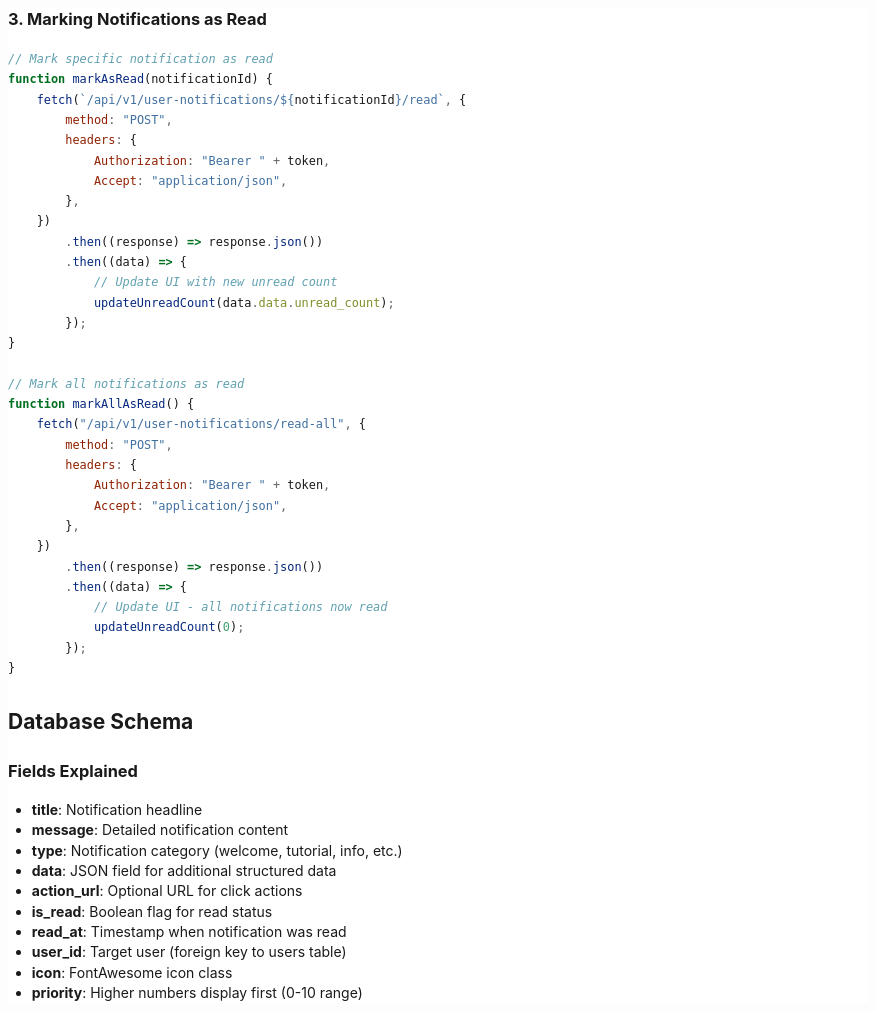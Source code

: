 ### 3. Marking Notifications as Read

```javascript
// Mark specific notification as read
function markAsRead(notificationId) {
    fetch(`/api/v1/user-notifications/${notificationId}/read`, {
        method: "POST",
        headers: {
            Authorization: "Bearer " + token,
            Accept: "application/json",
        },
    })
        .then((response) => response.json())
        .then((data) => {
            // Update UI with new unread count
            updateUnreadCount(data.data.unread_count);
        });
}

// Mark all notifications as read
function markAllAsRead() {
    fetch("/api/v1/user-notifications/read-all", {
        method: "POST",
        headers: {
            Authorization: "Bearer " + token,
            Accept: "application/json",
        },
    })
        .then((response) => response.json())
        .then((data) => {
            // Update UI - all notifications now read
            updateUnreadCount(0);
        });
}
```

## Database Schema

### Fields Explained

-   **title**: Notification headline
-   **message**: Detailed notification content
-   **type**: Notification category (welcome, tutorial, info, etc.)
-   **data**: JSON field for additional structured data
-   **action_url**: Optional URL for click actions
-   **is_read**: Boolean flag for read status
-   **read_at**: Timestamp when notification was read
-   **user_id**: Target user (foreign key to users table)
-   **icon**: FontAwesome icon class
-   **priority**: Higher numbers display first (0-10 range)
